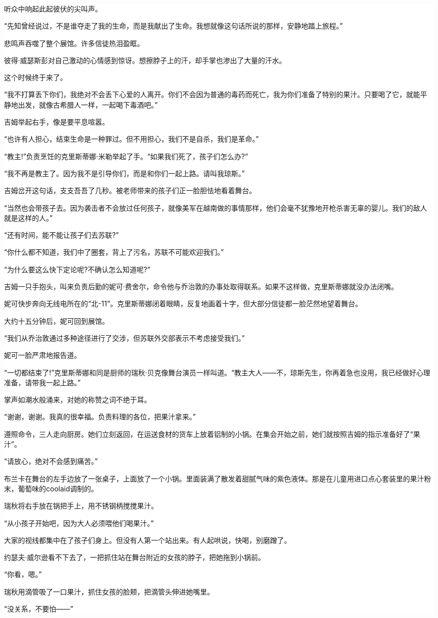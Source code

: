 听众中响起此起彼伏的尖叫声。

“先知曾经说过，不是谁夺走了我的生命，而是我献出了生命。我想就像这句话所说的那样，安静地踏上旅程。”

悲鸣声吞噬了整个展馆。许多信徒热泪盈眶。

彼得·威瑟斯彭对自己激动的心情感到惊讶。想擦脖子上的汗，却手掌也渗出了大量的汗水。

这个时候终于来了。

“我不打算丢下你们，我绝对不会丢下心爱的人离开。你们不会因为普通的毒药而死亡，我为你们准备了特别的果汁。只要喝了它，就能平静地出发，就像古希腊人一样，一起喝下毒酒吧。”

吉姆举起右手，像是要平息喧嚣。

“也许有人担心，结束生命是一种罪过。但不用担心，我们不是自杀，我们是革命。”

“教主!”负责烹饪的克里斯蒂娜·米勒举起了手。“如果我们死了，孩子们怎么办?”

“我不再是教主了。因为我不是引导你们，而是和你们一起上路。请叫我琼斯。”

吉姆岔开这句话，支支吾吾了几秒。被老师带来的孩子们正一脸胆怯地看着舞台。

“当然也会带孩子去。因为袭击者不会放过任何孩子，就像美军在越南做的事情那样，他们会毫不犹豫地开枪杀害无辜的婴儿。我们的敌人就是这样的人。”

“还有时间，能不能让孩子们去苏联?”

“你什么都不知道，我们中了圈套，背上了污名，苏联不可能欢迎我们。”

“为什么要这么快下定论呢?不确认怎么知道呢?”

吉姆一只手抱头，叫来负责后勤的妮可·费舍尔，命令他与乔治敦的办事处取得联系。如果不这样做，克里斯蒂娜就没办法闭嘴。

妮可快步奔向无线电所在的“北-11”。克里斯蒂娜闭着眼睛，反复地画着十字，但大部分信徒都一脸茫然地望着舞台。

大约十五分钟后，妮可回到展馆。

“我们从乔治敦通过多种途径进行了交涉，但苏联外交部表示不考虑接受我们。”

妮可一脸严肃地报告道。

“一切都结束了!”克里斯蒂娜和同是厨师的瑞秋·贝克像舞台演员一样叫道。“教主大人——不，琼斯先生，你再着急也没用，我已经做好心理准备，请带我一起上路。”

掌声如潮水般涌来，对她的称赞之词不绝于耳。

“谢谢，谢谢。我真的很幸福。负责料理的各位，把果汁拿来。”

遵照命令，三人走向厨房。她们立刻返回，在运送食材的货车上放着铝制的小锅。在集会开始之前，她们就按照吉姆的指示准备好了“果汁”。

“请放心，绝对不会感到痛苦。”

布兰卡在舞台的左手边放了一张桌子，上面放了一个小锅。里面装满了散发着甜腻气味的紫色液体。那是在儿童用进口点心套装里的果汁粉末，葡萄味的coolaid调制的。

瑞秋将右手放在锅把手上，用不锈钢柄搅搅果汁。

“从小孩子开始吧，因为大人必须喂他们喝果汁。”

大家的视线都集中在了孩子们身上。但没有人第一个站出来。有人起哄说，快喝，别磨蹭了。

约瑟夫·威尔逊看不下去了，一把抓住站在舞台附近的女孩的脖子，把她拖到小锅前。

“你看，嗯。”

瑞秋用滴管吸了一口果汁，抓住女孩的脸颊，把滴管头伸进她嘴里。

“没关系，不要怕——”
